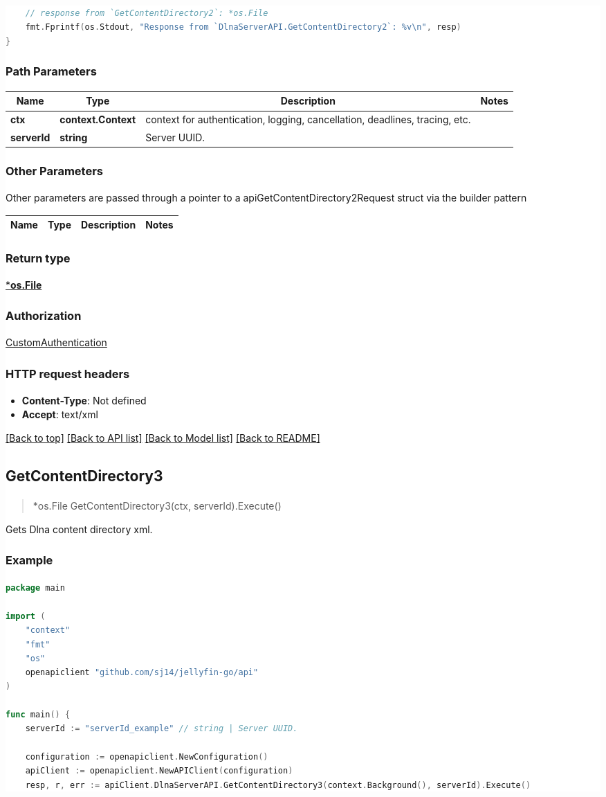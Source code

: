 ```go
	// response from `GetContentDirectory2`: *os.File
	fmt.Fprintf(os.Stdout, "Response from `DlnaServerAPI.GetContentDirectory2`: %v\n", resp)
}
```

### Path Parameters


Name | Type | Description  | Notes
------------- | ------------- | ------------- | -------------
**ctx** | **context.Context** | context for authentication, logging, cancellation, deadlines, tracing, etc.
**serverId** | **string** | Server UUID. | 

### Other Parameters

Other parameters are passed through a pointer to a apiGetContentDirectory2Request struct via the builder pattern


Name | Type | Description  | Notes
------------- | ------------- | ------------- | -------------


### Return type

[***os.File**](*os.File.md)

### Authorization

[CustomAuthentication](../README.md#CustomAuthentication)

### HTTP request headers

- **Content-Type**: Not defined
- **Accept**: text/xml

[[Back to top]](#) [[Back to API list]](../README.md#documentation-for-api-endpoints)
[[Back to Model list]](../README.md#documentation-for-models)
[[Back to README]](../README.md)


## GetContentDirectory3

> *os.File GetContentDirectory3(ctx, serverId).Execute()

Gets Dlna content directory xml.

### Example

```go
package main

import (
	"context"
	"fmt"
	"os"
	openapiclient "github.com/sj14/jellyfin-go/api"
)

func main() {
	serverId := "serverId_example" // string | Server UUID.

	configuration := openapiclient.NewConfiguration()
	apiClient := openapiclient.NewAPIClient(configuration)
	resp, r, err := apiClient.DlnaServerAPI.GetContentDirectory3(context.Background(), serverId).Execute()
```